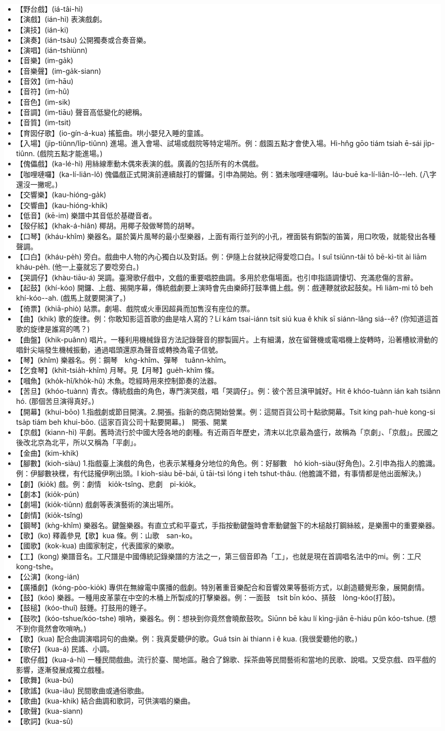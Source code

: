 * 【野台戲】(iá-tâi-hì) 
* 【演戲】(ián-hì) 表演戲劇。
* 【演技】(ián-ki) 
* 【演奏】(ián-tsàu) 公開獨奏或合奏音樂。
* 【演唱】(ián-tshiùnn) 
* 【音樂】(im-ga̍k) 
* 【音樂聲】(im-ga̍k-siann) 
* 【音效】(im-hāu) 
* 【音符】(im-hû) 
* 【音色】(im-sik) 
* 【音調】(im-tiāu) 聲音高低變化的總稱。
* 【音質】(im-tsit) 
* 【育囡仔歌】(io-gín-á-kua) 搖籃曲。哄小嬰兒入睡的童謠。
* 【入場】(ji̍p-tiûnn/li̍p-tiûnn) 進場。進入會場、試場或戲院等特定場所。例：戲園五點才會使入場。Hì-hn̂g gōo tiám tsiah ē-sái ji̍p-tiûnn. (戲院五點才能進場。)　
* 【傀儡戲】(ka-lé-hì) 用絲線牽動木偶來表演的戲。廣義的包括所有的木偶戲。
* 【咖哩嗹囉】(ka-lí-liân-lô) 傀儡戲正式開演前連續敲打的響鑼。引申為開始。例：猶未咖哩嗹囉咧。Iáu-buē ka-lí-liân-lô--leh. (八字還沒一撇呢。)　
* 【交響樂】(kau-hióng-ga̍k) 
* 【交響曲】(kau-hióng-khik) 
* 【低音】(kē-im) 樂譜中其音低於基礎音者。
* 【殼仔絃】(khak-á-hiân) 椰胡。用椰子殼做琴筒的胡琴。
* 【口琴】(kháu-khîm) 樂器名。屬於簧片風琴的最小型樂器，上面有兩行並列的小孔，裡面裝有銅製的笛簧，用口吹吸，就能發出各種聲調。
* 【口白】(kháu-pe̍h) 旁白。戲曲中人物的內心獨白以及對話。例：伊隨上台就袂記得愛唸口白。I suî tsiūnn-tâi tō bē-kì-tit ài liām kháu-pe̍h. (他一上臺就忘了要唸旁白。)　
* 【哭調仔】(khàu-tiāu-á) 哭調。臺灣歌仔戲中，文戲的重要唱腔曲調。多用於悲傷場面。也引申指語調悽切、充滿悲傷的言辭。
* 【起鼓】(khí-kóo) 開鑼、上戲、揭開序幕，傳統戲劇要上演時會先由樂師打鼓準備上戲。例：戲連鞭就欲起鼓矣。Hì liâm-mi tō beh khí-kóo--ah. (戲馬上就要開演了。)　
* 【徛票】(khiā-phiò) 站票。劇場、戲院或火車因超員而加售沒有座位的票。
* 【曲】(khik) 歌的旋律。例：你敢知影這首歌的曲是啥人寫的？Lí kám tsai-iánn tsit siú kua ê khik sī siánn-lâng siá--ê? (你知道這首歌的旋律是誰寫的嗎？)　
* 【曲盤】(khik-puânn) 唱片。一種利用機械錄音方法記錄聲音的膠製圓片。上有細溝，放在留聲機或電唱機上旋轉時，沿著槽紋滑動的唱針尖端發生機械振動，通過唱頭還原為聲音或轉換為電子信號。
* 【琴】(khîm) 樂器名。例：鋼琴　kǹg-khîm、彈琴　tuânn-khîm。
* 【乞食琴】(khit-tsia̍h-khîm) 月琴。見【月琴】gue̍h-khîm 條。
* 【嘓魚】(kho̍k-hî/kho̍k-hû) 木魚。唸經時用來控制節奏的法器。
* 【苦旦】(khóo-tuànn) 青衣。傳統戲曲的角色，專門演哭戲，唱「哭調仔」。例：彼个苦旦演甲誠好。Hit ê khóo-tuànn ián kah tsiânn hó. (那個苦旦演得真好。)　
* 【開幕】(khui-bōo) 1.指戲劇或節目開演。2.開張。指新的商店開始營業。例：這間百貨公司十點欲開幕。Tsit king pah-huè kong-si tsa̍p tiám beh khui-bōo. (這家百貨公司十點要開幕。)　開張、開業
* 【京戲】(kiann-hì) 平劇。舊時流行於中國大陸各地的劇種。有近兩百年歷史，清末以北京最為盛行，故稱為「京劇」、「京戲」。民國之後改北京為北平，所以又稱為「平劇」。
* 【金曲】(kim-khik) 
* 【腳數】(kioh-siàu) 1.指戲臺上演戲的角色，也表示某種身分地位的角色。例：好腳數　hó kioh-siàu(好角色)。2.引申為指人的膽識。例：伊腳數袂䆀，有代誌攏伊咧出頭。I kioh-siàu bē-bái, ū tāi-tsì lóng i teh tshut-thâu. (他膽識不錯，有事情都是他出面解決。)　
* 【劇】(kio̍k) 戲。例：劇情　kio̍k-tsîng、悲劇　pi-kio̍k。
* 【劇本】(kio̍k-pún) 
* 【劇場】(kio̍k-tiûnn) 戲劇等表演藝術的演出場所。
* 【劇情】(kio̍k-tsîng) 
* 【鋼琴】(kǹg-khîm) 樂器名。鍵盤樂器。有直立式和平臺式，手指按動鍵盤時會牽動鍵盤下的木槌敲打鋼絲絃，是樂團中的重要樂器。
* 【歌】(ko) 釋義參見【歌】kua 條。例：山歌　san-ko。
* 【國歌】(kok-kua) 由國家制定，代表國家的樂歌。
* 【工】(kong) 樂譜音名。工尺譜是中國傳統記錄樂譜的方法之一，第三個音即為「工」，也就是現在首調唱名法中的mi。例：工尺　kong-tshe。
* 【公演】(kong-ián) 
* 【廣播劇】(kóng-pòo-kio̍k) 專供在無線電中廣播的戲劇。特別著重音樂配合和音響效果等藝術方式，以創造聽覺形象，展開劇情。
* 【鼓】(kóo) 樂器。一種用皮革蒙在中空的木桶上所製成的打擊樂器。例：一面鼓　tsi̍t bīn kóo、挵鼓　lòng-kóo(打鼓)。
* 【鼓槌】(kóo-thuî) 鼓錘。打鼓用的錘子。
* 【鼓吹】(kóo-tshue/kóo-tshe) 嗩吶，樂器名。例：想袂到你竟然會曉歕鼓吹。Siūnn bē kàu lí kìng-jiân ē-hiáu pûn kóo-tshue. (想不到你竟然會吹嗩吶。)　
* 【歌】(kua) 配合曲調演唱詞句的曲樂。例：我真愛聽伊的歌。Guá tsin ài thiann i ê kua. (我很愛聽他的歌。)　
* 【歌仔】(kua-á) 民謠、小調。
* 【歌仔戲】(kua-á-hì) 一種民間戲曲。流行於臺、閩地區。融合了錦歌、採茶曲等民間藝術和當地的民歌、說唱。又受京戲、四平戲的影響，逐漸發展成獨立戲種。
* 【歌舞】(kua-bú) 
* 【歌謠】(kua-iâu) 民間歌曲或通俗歌曲。
* 【歌曲】(kua-khik) 結合曲調和歌詞，可供演唱的樂曲。
* 【歌聲】(kua-siann) 
* 【歌詞】(kua-sû) 